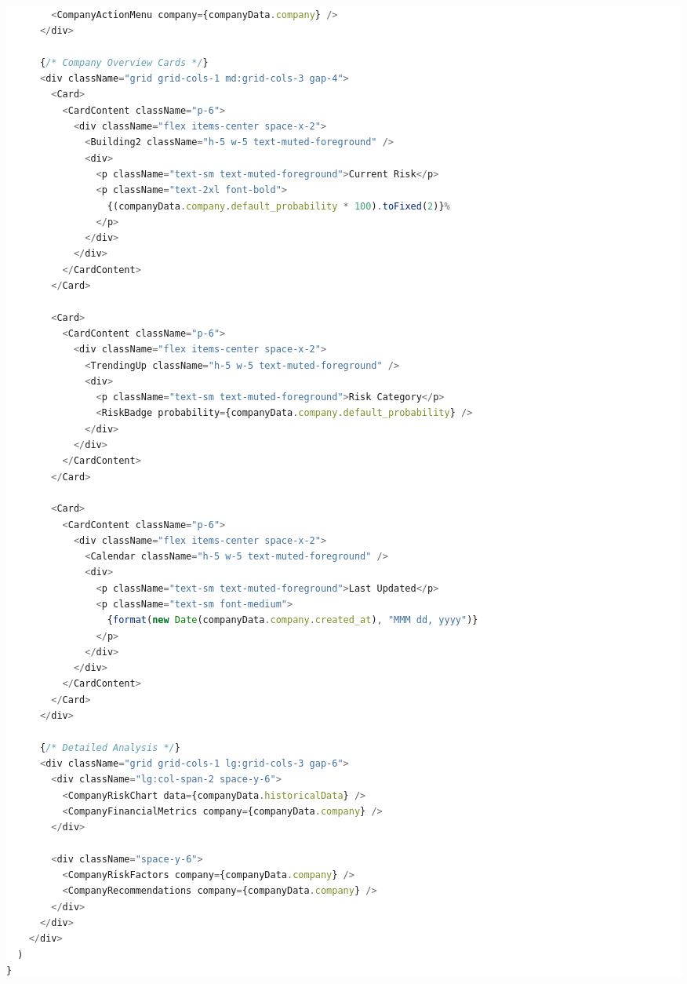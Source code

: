 ```typescript
        <CompanyActionMenu company={companyData.company} />
      </div>
      
      {/* Company Overview Cards */}
      <div className="grid grid-cols-1 md:grid-cols-3 gap-4">
        <Card>
          <CardContent className="p-6">
            <div className="flex items-center space-x-2">
              <Building2 className="h-5 w-5 text-muted-foreground" />
              <div>
                <p className="text-sm text-muted-foreground">Current Risk</p>
                <p className="text-2xl font-bold">
                  {(companyData.company.default_probability * 100).toFixed(2)}%
                </p>
              </div>
            </div>
          </CardContent>
        </Card>
        
        <Card>
          <CardContent className="p-6">
            <div className="flex items-center space-x-2">
              <TrendingUp className="h-5 w-5 text-muted-foreground" />
              <div>
                <p className="text-sm text-muted-foreground">Risk Category</p>
                <RiskBadge probability={companyData.company.default_probability} />
              </div>
            </div>
          </CardContent>
        </Card>
        
        <Card>
          <CardContent className="p-6">
            <div className="flex items-center space-x-2">
              <Calendar className="h-5 w-5 text-muted-foreground" />
              <div>
                <p className="text-sm text-muted-foreground">Last Updated</p>
                <p className="text-sm font-medium">
                  {format(new Date(companyData.company.created_at), "MMM dd, yyyy")}
                </p>
              </div>
            </div>
          </CardContent>
        </Card>
      </div>
      
      {/* Detailed Analysis */}
      <div className="grid grid-cols-1 lg:grid-cols-3 gap-6">
        <div className="lg:col-span-2 space-y-6">
          <CompanyRiskChart data={companyData.historicalData} />
          <CompanyFinancialMetrics company={companyData.company} />
        </div>
        
        <div className="space-y-6">
          <CompanyRiskFactors company={companyData.company} />
          <CompanyRecommendations company={companyData.company} />
        </div>
      </div>
    </div>
  )
}
```

